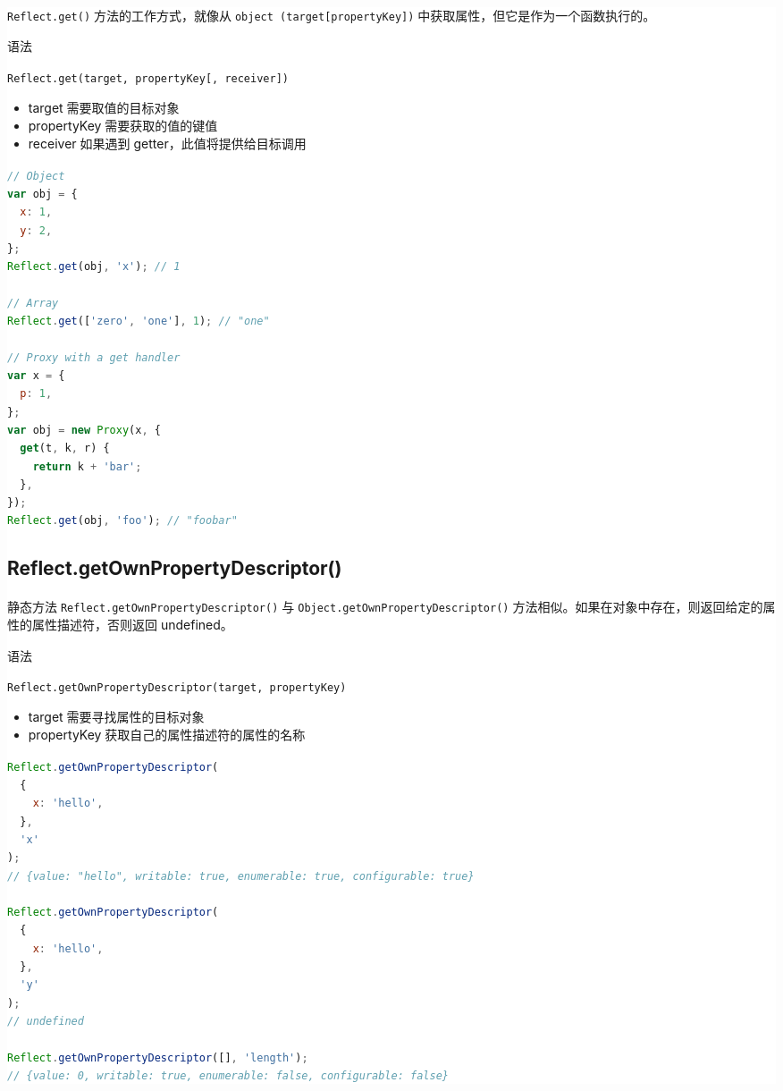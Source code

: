 `Reflect.get()` 方法的工作方式，就像从 `object (target[propertyKey])` 中获取属性，但它是作为一个函数执行的。

语法

`Reflect.get(target, propertyKey[, receiver])`

- target 需要取值的目标对象
- propertyKey 需要获取的值的键值
- receiver 如果遇到 getter，此值将提供给目标调用

```js
// Object
var obj = {
  x: 1,
  y: 2,
};
Reflect.get(obj, 'x'); // 1

// Array
Reflect.get(['zero', 'one'], 1); // "one"

// Proxy with a get handler
var x = {
  p: 1,
};
var obj = new Proxy(x, {
  get(t, k, r) {
    return k + 'bar';
  },
});
Reflect.get(obj, 'foo'); // "foobar"
```

## Reflect.get​OwnProperty​Descriptor()

静态方法 `Reflect.getOwnPropertyDescriptor()` 与 `Object.getOwnPropertyDescriptor()` 方法相似。如果在对象中存在，则返回给定的属性的属性描述符，否则返回 undefined。

语法

`Reflect.getOwnPropertyDescriptor(target, propertyKey)`

- target 需要寻找属性的目标对象
- propertyKey 获取自己的属性描述符的属性的名称

```js
Reflect.getOwnPropertyDescriptor(
  {
    x: 'hello',
  },
  'x'
);
// {value: "hello", writable: true, enumerable: true, configurable: true}

Reflect.getOwnPropertyDescriptor(
  {
    x: 'hello',
  },
  'y'
);
// undefined

Reflect.getOwnPropertyDescriptor([], 'length');
// {value: 0, writable: true, enumerable: false, configurable: false}
```


  [sym]: 0,
  [sym2]: 0,